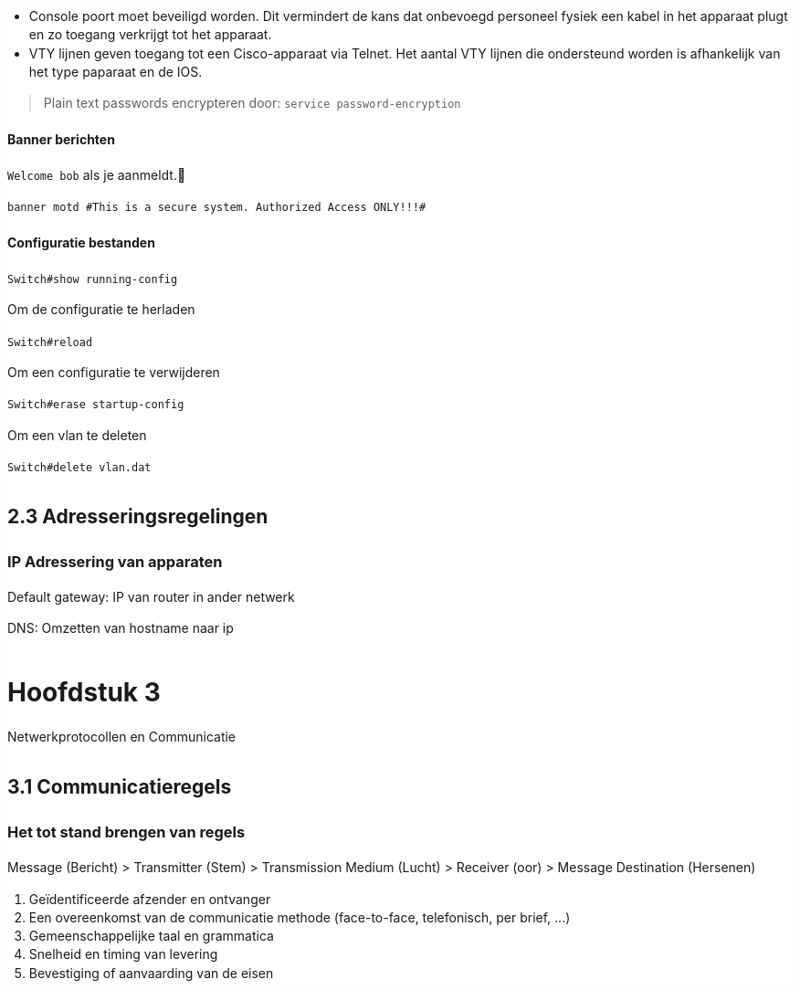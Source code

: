* Console poort moet beveiligd worden. Dit vermindert de kans dat onbevoegd personeel fysiek een kabel in het apparaat plugt en zo toegang verkrijgt tot het apparaat.
* VTY lijnen geven toegang tot een Cisco-apparaat via Telnet. Het aantal VTY lijnen die ondersteund worden is afhankelijk van het type paparaat en de IOS.

> Plain text passwords encrypteren door: `service password-encryption`

#### Banner berichten

`Welcome bob` als je aanmeldt.

`banner motd #This is a secure system. Authorized Access ONLY!!!#`

#### Configuratie bestanden

```terminal
Switch#show running-config
```

Om de configuratie te herladen

```terminal
Switch#reload
```

Om een configuratie te verwijderen

```terminal
Switch#erase startup-config
```

Om een vlan te deleten

```terminal
Switch#delete vlan.dat
```

## 2.3 Adresseringsregelingen

### IP Adressering van apparaten

Default gateway: IP van router in ander netwerk

DNS: Omzetten van hostname naar ip

# Hoofdstuk 3

Netwerkprotocollen en Communicatie

## 3.1 Communicatieregels

### Het tot stand brengen van regels

Message (Bericht) > Transmitter (Stem) > Transmission Medium (Lucht) > Receiver (oor) > Message Destination (Hersenen)

1. Geïdentificeerde afzender en ontvanger
2. Een overeenkomst van de communicatie methode (face-to-face, telefonisch, per brief, ...)
3. Gemeenschappelijke taal en grammatica
4. Snelheid en timing van levering
5. Bevestiging of aanvaarding van de eisen
